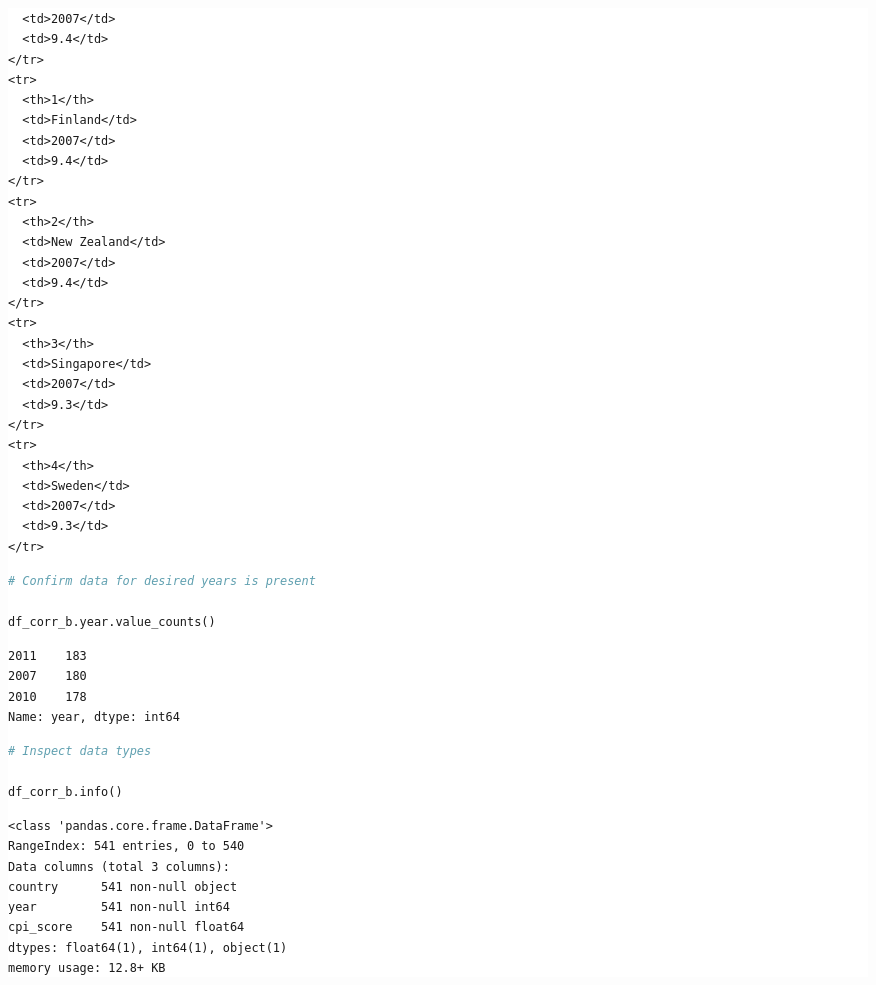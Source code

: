       <td>2007</td>
      <td>9.4</td>
    </tr>
    <tr>
      <th>1</th>
      <td>Finland</td>
      <td>2007</td>
      <td>9.4</td>
    </tr>
    <tr>
      <th>2</th>
      <td>New Zealand</td>
      <td>2007</td>
      <td>9.4</td>
    </tr>
    <tr>
      <th>3</th>
      <td>Singapore</td>
      <td>2007</td>
      <td>9.3</td>
    </tr>
    <tr>
      <th>4</th>
      <td>Sweden</td>
      <td>2007</td>
      <td>9.3</td>
    </tr>
  </tbody>
</table>
</div>




```python
# Confirm data for desired years is present

df_corr_b.year.value_counts()
```




    2011    183
    2007    180
    2010    178
    Name: year, dtype: int64




```python
# Inspect data types

df_corr_b.info()
```

    <class 'pandas.core.frame.DataFrame'>
    RangeIndex: 541 entries, 0 to 540
    Data columns (total 3 columns):
    country      541 non-null object
    year         541 non-null int64
    cpi_score    541 non-null float64
    dtypes: float64(1), int64(1), object(1)
    memory usage: 12.8+ KB
    